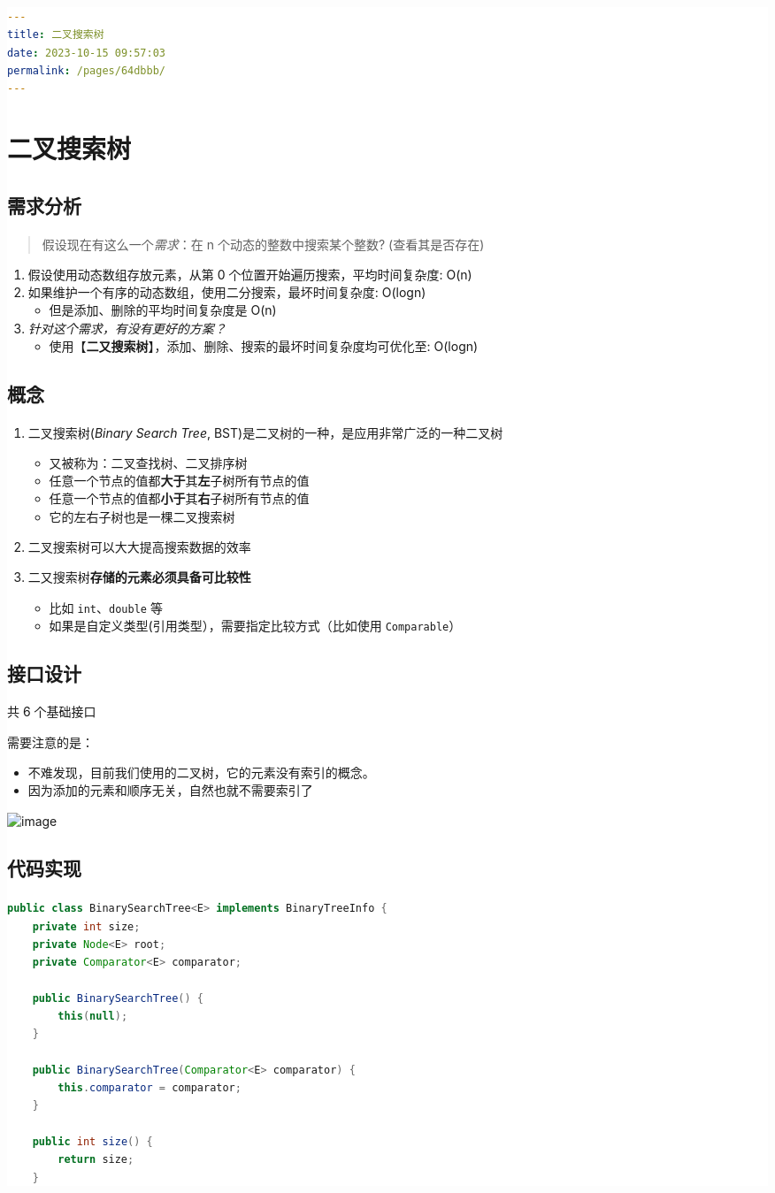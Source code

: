 ```yaml
---
title: 二叉搜索树
date: 2023-10-15 09:57:03
permalink: /pages/64dbbb/
---
```

# 二叉搜索树

## 需求分析

> 假设现在有这么一个*需求*：在 n 个动态的整数中搜索某个整数? (查看其是否存在)

1. 假设使用动态数组存放元素，从第 0 个位置开始遍历搜索，平均时间复杂度: O(n)
2. 如果维护一个有序的动态数组，使用二分搜索，最坏时间复杂度: O(logn)
   - 但是添加、删除的平均时间复杂度是 O(n)
3. *针对这个需求，有没有更好的方案？*
   - 使用【**二又搜索树**】，添加、删除、搜索的最坏时间复杂度均可优化至: O(logn)

## 概念

1. 二叉搜索树(*Binary Search Tree*, BST)是二叉树的一种，是应用非常广泛的一种二叉树
   - 又被称为：二叉查找树、二叉排序树
   - 任意一个节点的值都**大于**其**左**子树所有节点的值
   - 任意一个节点的值都**小于**其**右**子树所有节点的值
   - 它的左右子树也是一棵二叉搜索树

2. 二叉搜索树可以大大提高搜索数据的效率
3. 二又搜索树**存储的元素必须具备可比较性**
   - 比如 `int`、`double` 等
   - 如果是自定义类型(引用类型），需要指定比较方式（比如使用 `Comparable`）

## 接口设计

共 6 个基础接口

需要注意的是：

- 不难发现，目前我们使用的二叉树，它的元素没有索引的概念。
- 因为添加的元素和顺序无关，自然也就不需要索引了

![image](https://cdn.jsdelivr.net/gh/cmty256/imgs-blog@main/basics/image.12e22hkye5f4.webp)

## 代码实现

```java
public class BinarySearchTree<E> implements BinaryTreeInfo {
	private int size;
	private Node<E> root;
	private Comparator<E> comparator;
	
	public BinarySearchTree() {
		this(null);
	}
	
	public BinarySearchTree(Comparator<E> comparator) {
		this.comparator = comparator;
	}
	
	public int size() {
		return size;
	}

```